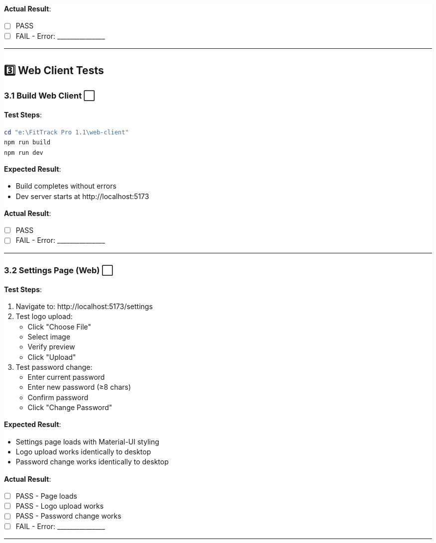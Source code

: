 **Actual Result**: 
- [ ] PASS
- [ ] FAIL - Error: _______________

---

## 3️⃣ Web Client Tests

### 3.1 Build Web Client ⬜
**Test Steps**:
```powershell
cd "e:\FitTrack Pro 1.1\web-client"
npm run build
npm run dev
```

**Expected Result**:
- Build completes without errors
- Dev server starts at http://localhost:5173

**Actual Result**: 
- [ ] PASS
- [ ] FAIL - Error: _______________

---

### 3.2 Settings Page (Web) ⬜
**Test Steps**:
1. Navigate to: http://localhost:5173/settings
2. Test logo upload:
   - Click "Choose File"
   - Select image
   - Verify preview
   - Click "Upload"
3. Test password change:
   - Enter current password
   - Enter new password (≥8 chars)
   - Confirm password
   - Click "Change Password"

**Expected Result**:
- Settings page loads with Material-UI styling
- Logo upload works identically to desktop
- Password change works identically to desktop

**Actual Result**: 
- [ ] PASS - Page loads
- [ ] PASS - Logo upload works
- [ ] PASS - Password change works
- [ ] FAIL - Error: _______________

---
